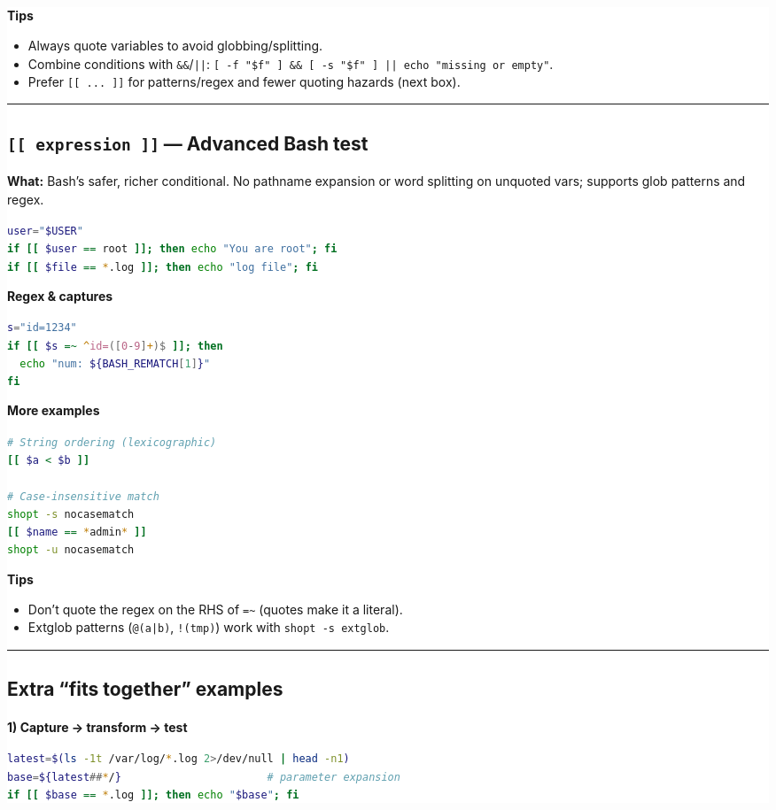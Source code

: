 **Tips**

* Always quote variables to avoid globbing/splitting.
* Combine conditions with `&&`/`||`:
  `[ -f "$f" ] && [ -s "$f" ] || echo "missing or empty"`.
* Prefer `[[ ... ]]` for patterns/regex and fewer quoting hazards (next box).

---

## `[[ expression ]]` — Advanced Bash test

**What:** Bash’s safer, richer conditional. No pathname expansion or word splitting on unquoted vars; supports glob patterns and regex.

```bash
user="$USER"
if [[ $user == root ]]; then echo "You are root"; fi
if [[ $file == *.log ]]; then echo "log file"; fi
```

**Regex & captures**

```bash
s="id=1234"
if [[ $s =~ ^id=([0-9]+)$ ]]; then
  echo "num: ${BASH_REMATCH[1]}"
fi
```

**More examples**

```bash
# String ordering (lexicographic)
[[ $a < $b ]]

# Case-insensitive match
shopt -s nocasematch
[[ $name == *admin* ]]
shopt -u nocasematch
```

**Tips**

* Don’t quote the regex on the RHS of `=~` (quotes make it a literal).
* Extglob patterns (`@(a|b)`, `!(tmp)`) work with `shopt -s extglob`.

---

## Extra “fits together” examples

**1) Capture → transform → test**

```bash
latest=$(ls -1t /var/log/*.log 2>/dev/null | head -n1)
base=${latest##*/}                       # parameter expansion
if [[ $base == *.log ]]; then echo "$base"; fi
```
